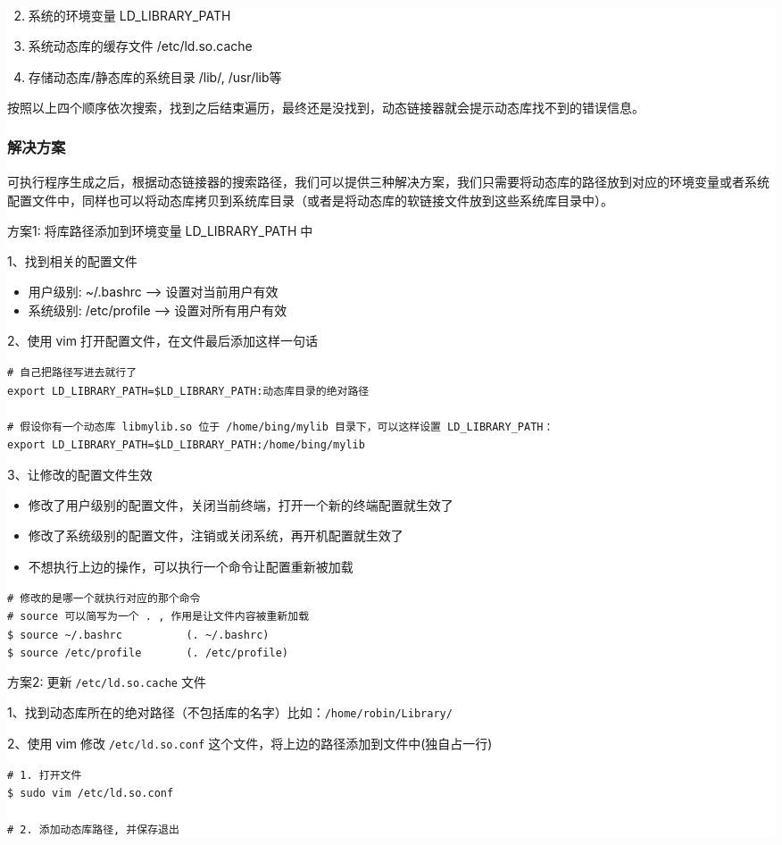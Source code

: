 2. 系统的环境变量 LD_LIBRARY_PATH

3. 系统动态库的缓存文件 /etc/ld.so.cache

4. 存储动态库/静态库的系统目录 /lib/, /usr/lib等


按照以上四个顺序依次搜索，找到之后结束遍历，最终还是没找到，动态链接器就会提示动态库找不到的错误信息。



### 解决方案

可执行程序生成之后，根据动态链接器的搜索路径，我们可以提供三种解决方案，我们只需要将动态库的路径放到对应的环境变量或者系统配置文件中，同样也可以将动态库拷贝到系统库目录（或者是将动态库的软链接文件放到这些系统库目录中）。

方案1: 将库路径添加到环境变量 LD_LIBRARY_PATH 中

1、找到相关的配置文件

- 用户级别: ~/.bashrc —> 设置对当前用户有效
- 系统级别: /etc/profile —> 设置对所有用户有效

2、使用 vim 打开配置文件，在文件最后添加这样一句话

```shell
# 自己把路径写进去就行了
export LD_LIBRARY_PATH=$LD_LIBRARY_PATH:动态库目录的绝对路径

# 假设你有一个动态库 libmylib.so 位于 /home/bing/mylib 目录下，可以这样设置 LD_LIBRARY_PATH：
export LD_LIBRARY_PATH=$LD_LIBRARY_PATH:/home/bing/mylib

```

3、让修改的配置文件生效

- 修改了用户级别的配置文件，关闭当前终端，打开一个新的终端配置就生效了

- 修改了系统级别的配置文件，注销或关闭系统，再开机配置就生效了

- 不想执行上边的操作，可以执行一个命令让配置重新被加载


```shell
# 修改的是哪一个就执行对应的那个命令
# source 可以简写为一个 . , 作用是让文件内容被重新加载
$ source ~/.bashrc          (. ~/.bashrc)
$ source /etc/profile       (. /etc/profile)
```



方案2: 更新 `/etc/ld.so.cache` 文件

1、找到动态库所在的绝对路径（不包括库的名字）比如：`/home/robin/Library/`

2、使用 vim 修改 `/etc/ld.so.conf` 这个文件，将上边的路径添加到文件中(独自占一行)

```shell
# 1. 打开文件
$ sudo vim /etc/ld.so.conf

# 2. 添加动态库路径, 并保存退出
```
